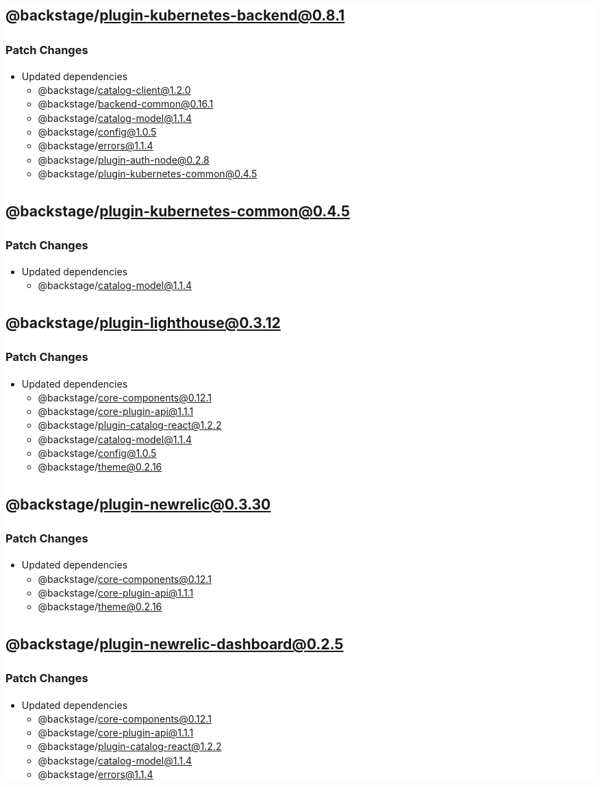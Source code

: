 ## @backstage/plugin-kubernetes-backend@0.8.1

### Patch Changes

- Updated dependencies
  - @backstage/catalog-client@1.2.0
  - @backstage/backend-common@0.16.1
  - @backstage/catalog-model@1.1.4
  - @backstage/config@1.0.5
  - @backstage/errors@1.1.4
  - @backstage/plugin-auth-node@0.2.8
  - @backstage/plugin-kubernetes-common@0.4.5

## @backstage/plugin-kubernetes-common@0.4.5

### Patch Changes

- Updated dependencies
  - @backstage/catalog-model@1.1.4

## @backstage/plugin-lighthouse@0.3.12

### Patch Changes

- Updated dependencies
  - @backstage/core-components@0.12.1
  - @backstage/core-plugin-api@1.1.1
  - @backstage/plugin-catalog-react@1.2.2
  - @backstage/catalog-model@1.1.4
  - @backstage/config@1.0.5
  - @backstage/theme@0.2.16

## @backstage/plugin-newrelic@0.3.30

### Patch Changes

- Updated dependencies
  - @backstage/core-components@0.12.1
  - @backstage/core-plugin-api@1.1.1
  - @backstage/theme@0.2.16

## @backstage/plugin-newrelic-dashboard@0.2.5

### Patch Changes

- Updated dependencies
  - @backstage/core-components@0.12.1
  - @backstage/core-plugin-api@1.1.1
  - @backstage/plugin-catalog-react@1.2.2
  - @backstage/catalog-model@1.1.4
  - @backstage/errors@1.1.4
